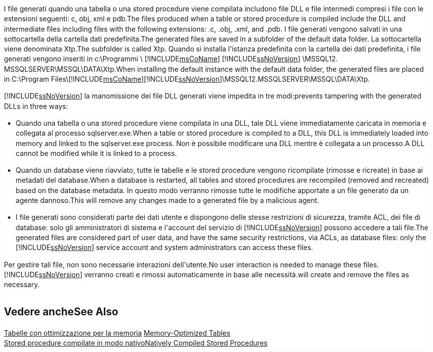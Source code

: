  <span data-ttu-id="7356f-157">I file generati quando una tabella o una stored procedure viene compilata includono file DLL e file intermedi compresi i file con le estensioni seguenti: c, obj, xml e pdb.</span><span class="sxs-lookup"><span data-stu-id="7356f-157">The files produced when a table or stored procedure is compiled include the DLL and intermediate files including files with the following extensions: .c, .obj, .xml, and .pdb.</span></span> <span data-ttu-id="7356f-158">I file generati vengono salvati in una sottocartella della cartella dati predefinita.</span><span class="sxs-lookup"><span data-stu-id="7356f-158">The generated files are saved in a subfolder of the default data folder.</span></span> <span data-ttu-id="7356f-159">La sottocartella viene denominata Xtp.</span><span class="sxs-lookup"><span data-stu-id="7356f-159">The subfolder is called Xtp.</span></span> <span data-ttu-id="7356f-160">Quando si installa l'istanza predefinita con la cartella dei dati predefinita, i file generati vengono inseriti in c:\Programmi \\ [!INCLUDE[msCoName](../../../includes/msconame-md.md)] [!INCLUDE[ssNoVersion](../../includes/ssnoversion-md.md)] \MSSQL12. MSSQLSERVER\MSSQL\DATA\Xtp.</span><span class="sxs-lookup"><span data-stu-id="7356f-160">When installing the default instance with the default data folder, the generated files are placed in C:\Program Files\\[!INCLUDE[msCoName](../../../includes/msconame-md.md)][!INCLUDE[ssNoVersion](../../includes/ssnoversion-md.md)]\MSSQL12.MSSQLSERVER\MSSQL\DATA\Xtp.</span></span>  
  
 [!INCLUDE[ssNoVersion](../../includes/ssnoversion-md.md)] <span data-ttu-id="7356f-161">la manomissione dei file DLL generati viene impedita in tre modi:</span><span class="sxs-lookup"><span data-stu-id="7356f-161">prevents tampering with the generated DLLs in three ways:</span></span>  
  
-   <span data-ttu-id="7356f-162">Quando una tabella o una stored procedure viene compilata in una DLL, tale DLL viene immediatamente caricata in memoria e collegata al processo sqlserver.exe.</span><span class="sxs-lookup"><span data-stu-id="7356f-162">When a table or stored procedure is compiled to a DLL, this DLL is immediately loaded into memory and linked to the sqlserver.exe process.</span></span> <span data-ttu-id="7356f-163">Non è possibile modificare una DLL mentre è collegata a un processo.</span><span class="sxs-lookup"><span data-stu-id="7356f-163">A DLL cannot be modified while it is linked to a process.</span></span>  
  
-   <span data-ttu-id="7356f-164">Quando un database viene riavviato, tutte le tabelle e le stored procedure vengono ricompilate (rimosse e ricreate) in base ai metadati del database.</span><span class="sxs-lookup"><span data-stu-id="7356f-164">When a database is restarted, all tables and stored procedures are recompiled (removed and recreated) based on the database metadata.</span></span> <span data-ttu-id="7356f-165">In questo modo verranno rimosse tutte le modifiche apportate a un file generato da un agente dannoso.</span><span class="sxs-lookup"><span data-stu-id="7356f-165">This will remove any changes made to a generated file by a malicious agent.</span></span>  
  
-   <span data-ttu-id="7356f-166">I file generati sono considerati parte dei dati utente e dispongono delle stesse restrizioni di sicurezza, tramite ACL, dei file di database: solo gli amministratori di sistema e l'account del servizio di [!INCLUDE[ssNoVersion](../../includes/ssnoversion-md.md)] possono accedere a tali file.</span><span class="sxs-lookup"><span data-stu-id="7356f-166">The generated files are considered part of user data, and have the same security restrictions, via ACLs, as database files: only the [!INCLUDE[ssNoVersion](../../includes/ssnoversion-md.md)] service account and system administrators can access these files.</span></span>  
  
 <span data-ttu-id="7356f-167">Per gestire tali file, non sono necessarie interazioni dell'utente.</span><span class="sxs-lookup"><span data-stu-id="7356f-167">No user interaction is needed to manage these files.</span></span> [!INCLUDE[ssNoVersion](../../includes/ssnoversion-md.md)] <span data-ttu-id="7356f-168">verranno creati e rimossi automaticamente in base alle necessità.</span><span class="sxs-lookup"><span data-stu-id="7356f-168">will create and remove the files as necessary.</span></span>  
  
## <a name="see-also"></a><span data-ttu-id="7356f-169">Vedere anche</span><span class="sxs-lookup"><span data-stu-id="7356f-169">See Also</span></span>  
 <span data-ttu-id="7356f-170">[Tabelle con ottimizzazione per la memoria](memory-optimized-tables.md) </span><span class="sxs-lookup"><span data-stu-id="7356f-170">[Memory-Optimized Tables](memory-optimized-tables.md) </span></span>  
 [<span data-ttu-id="7356f-171">Stored procedure compilate in modo nativo</span><span class="sxs-lookup"><span data-stu-id="7356f-171">Natively Compiled Stored Procedures</span></span>](natively-compiled-stored-procedures.md)  
  
  
